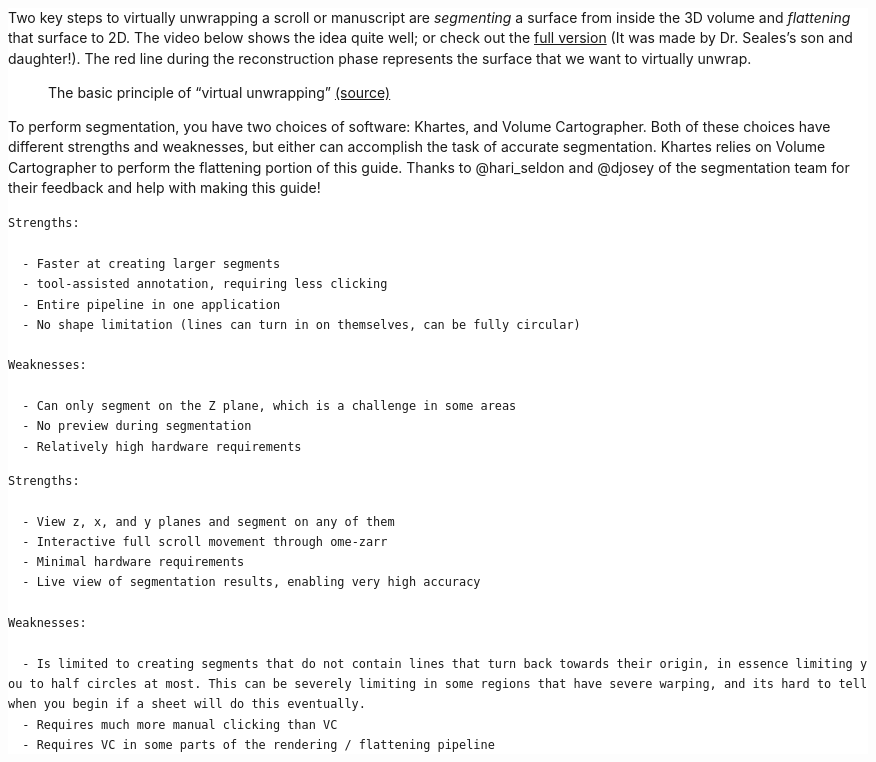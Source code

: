 Two key steps to virtually unwrapping a scroll or manuscript are _segmenting_ a surface from inside the 3D volume and _flattening_ that surface to 2D. The video below shows the idea quite well; or check out the <a href="https://youtu.be/VG8oOMHCg74?t=37">full version</a> (It was made by Dr. Seales’s son and daughter!). The red line during the reconstruction phase represents the surface that we want to virtually unwrap.

<figure>
  <video autoPlay playsInline loop muted controls className="w-[100%]" poster="/img/tutorials/pi-symbol3.jpg">
    <source src="/img/tutorials/pi-symbol3.webm" type="video/webm"/>
    <source src="/img/tutorials/pi-symbol3.mp4" type="video/mp4"/>
  </video>
  <figcaption className="mt-0">The basic principle of “virtual unwrapping” <a href="https://youtu.be/VG8oOMHCg74?t=38">(source)</a></figcaption>
</figure>

To perform segmentation, you have two choices of software: Khartes, and Volume Cartographer. Both of these choices have different strengths and weaknesses, but either can accomplish the task of accurate segmentation. Khartes relies on Volume Cartographer to perform the flattening portion of this guide. Thanks to @hari_seldon and @djosey of the segmentation team for their feedback and help with making this guide!

<Tabs>
  <TabItem value="Volume Cartographer" label="Volume Cartographer" default>

    Strengths:

      - Faster at creating larger segments
      - tool-assisted annotation, requiring less clicking
      - Entire pipeline in one application
      - No shape limitation (lines can turn in on themselves, can be fully circular)

    Weaknesses: 

      - Can only segment on the Z plane, which is a challenge in some areas
      - No preview during segmentation
      - Relatively high hardware requirements
  </TabItem>
  <TabItem value="Khartes" label="Khartes" default>

    Strengths:

      - View z, x, and y planes and segment on any of them
      - Interactive full scroll movement through ome-zarr
      - Minimal hardware requirements
      - Live view of segmentation results, enabling very high accuracy

    Weaknesses:

      - Is limited to creating segments that do not contain lines that turn back towards their origin, in essence limiting you to half circles at most. This can be severely limiting in some regions that have severe warping, and its hard to tell when you begin if a sheet will do this eventually.
      - Requires much more manual clicking than VC
      - Requires VC in some parts of the rendering / flattening pipeline
  </TabItem>
</Tabs>
